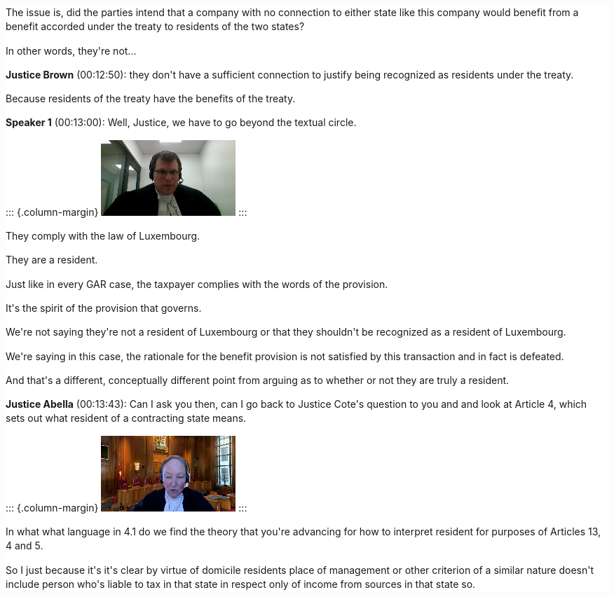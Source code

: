 The issue is, did the parties intend that a company with no connection to either state like this company would benefit from a benefit accorded under the treaty to residents of the two states?

In other words, they're not...

**Justice Brown** (00:12:50): they don't have a sufficient connection to justify being recognized as residents under the treaty.

Because residents of the treaty have the benefits of the treaty.

**Speaker 1** (00:13:00): Well, Justice, we have to go beyond the textual circle.

::: {.column-margin}
![](801.png)
:::

They comply with the law of Luxembourg.

They are a resident.

Just like in every GAR case, the taxpayer complies with the words of the provision.

It's the spirit of the provision that governs.

We're not saying they're not a resident of Luxembourg or that they shouldn't be recognized as a resident of Luxembourg.

We're saying in this case, the rationale for the benefit provision is not satisfied by this transaction and in fact is defeated.

And that's a different, conceptually different point from arguing as to whether or not they are truly a resident.

**Justice Abella** (00:13:43): Can I ask you then, can I go back to Justice Cote's question to you and and look at Article 4, which sets out what resident of a contracting state means.

::: {.column-margin}
![](859.png)
:::

In what what language in 4.1 do we find the theory that you're advancing for how to interpret resident for purposes of Articles 13, 4 and 5.

So I just because it's it's clear by virtue of domicile residents place of management or other criterion of a similar nature doesn't include person who's liable to tax in that state in respect only of income from sources in that state so.
